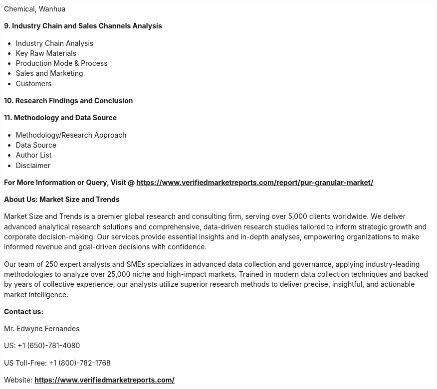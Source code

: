 Chemical, Wanhua</strong></p><p><strong>9. Industry Chain and Sales Channels Analysis</strong></p><ul><li>Industry Chain Analysis</li><li>Key Raw Materials</li><li>Production Mode &amp; Process</li><li>Sales and Marketing</li><li>Customers</li></ul><p><strong>10. Research Findings and Conclusion</strong></p><p><strong>11. Methodology and Data Source</strong></p><ul><li>Methodology/Research Approach</li><li>Data Source</li><li>Author List</li><li>Disclaimer</li></ul></p><p><strong>For More Information or Query, Visit @ <a href="https://www.verifiedmarketreports.com/report/pur-granular-market/">https://www.verifiedmarketreports.com/report/pur-granular-market/</a></strong></p><p><strong>About Us: Market Size and Trends</strong></p><p>Market Size and Trends is a premier global research and consulting firm, serving over 5,000 clients worldwide. We deliver advanced analytical research solutions and comprehensive, data-driven research studies tailored to inform strategic growth and corporate decision-making. Our services provide essential insights and in-depth analyses, empowering organizations to make informed revenue and goal-driven decisions with confidence.</p><p>Our team of 250 expert analysts and SMEs specializes in advanced data collection and governance, applying industry-leading methodologies to analyze over 25,000 niche and high-impact markets. Trained in modern data collection techniques and backed by years of collective experience, our analysts utilize superior research methods to deliver precise, insightful, and actionable market intelligence.</p><p><strong>Contact us:</strong></p><p>Mr. Edwyne Fernandes</p><p>US: +1 (650)-781-4080</p><p>US Toll-Free: +1 (800)-782-1768</p><p>Website: <strong><a href="https://www.verifiedmarketreports.com/">https://www.verifiedmarketreports.com/</a></strong></p>
